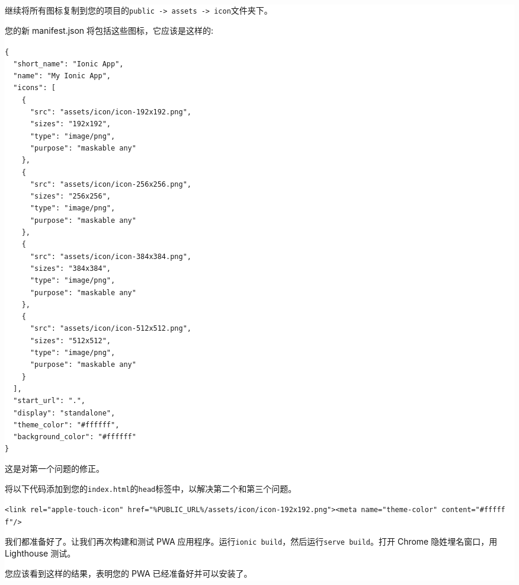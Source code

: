 继续将所有图标复制到您的项目的`public -> assets -> icon`文件夹下。

您的新 manifest.json 将包括这些图标，它应该是这样的:

```
{
  "short_name": "Ionic App",
  "name": "My Ionic App",
  "icons": [
    {
      "src": "assets/icon/icon-192x192.png",
      "sizes": "192x192",
      "type": "image/png",
      "purpose": "maskable any"
    },
    {
      "src": "assets/icon/icon-256x256.png",
      "sizes": "256x256",
      "type": "image/png",
      "purpose": "maskable any"
    },
    {
      "src": "assets/icon/icon-384x384.png",
      "sizes": "384x384",
      "type": "image/png",
      "purpose": "maskable any"
    },
    {
      "src": "assets/icon/icon-512x512.png",
      "sizes": "512x512",
      "type": "image/png",
      "purpose": "maskable any"
    }
  ],
  "start_url": ".",
  "display": "standalone",
  "theme_color": "#ffffff",
  "background_color": "#ffffff"
}
```

这是对第一个问题的修正。

将以下代码添加到您的`index.html`的`head`标签中，以解决第二个和第三个问题。

```
<link rel="apple-touch-icon" href="%PUBLIC_URL%/assets/icon/icon-192x192.png"><meta name="theme-color" content="#ffffff"/>
```

我们都准备好了。让我们再次构建和测试 PWA 应用程序。运行`ionic build`，然后运行`serve build`。打开 Chrome 隐姓埋名窗口，用 Lighthouse 测试。

您应该看到这样的结果，表明您的 PWA 已经准备好并可以安装了。
